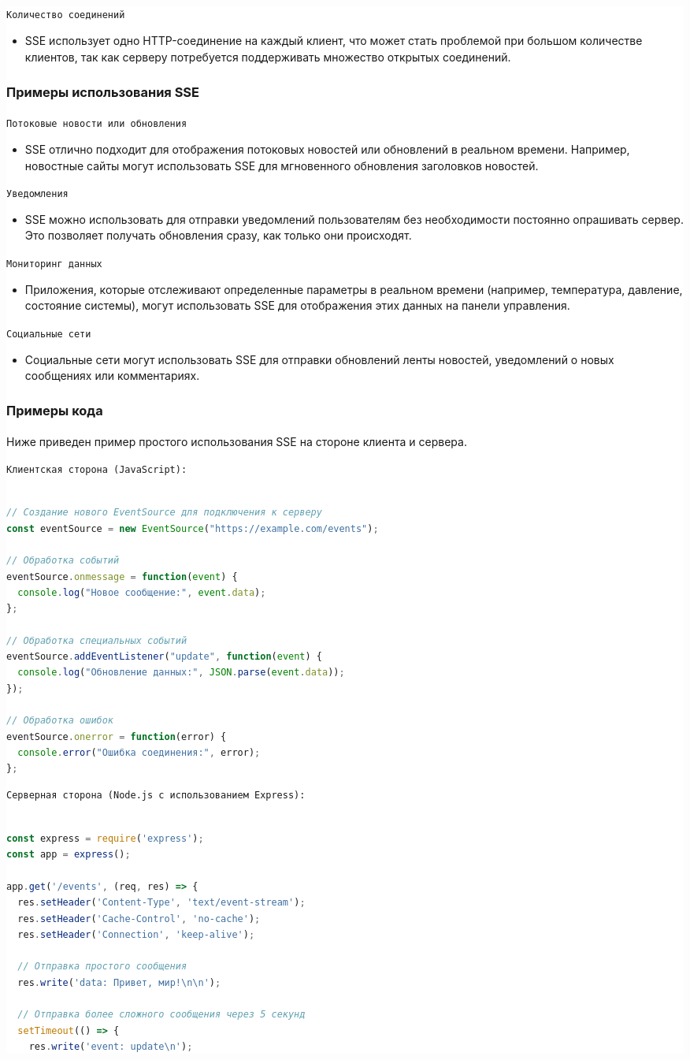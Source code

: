 `Количество соединений`
- SSE использует одно HTTP-соединение на каждый клиент, что может стать проблемой при большом количестве клиентов, так как серверу потребуется поддерживать множество открытых соединений.

### Примеры использования SSE

`Потоковые новости или обновления`
- SSE отлично подходит для отображения потоковых новостей или обновлений в реальном времени. Например, новостные сайты могут использовать SSE для мгновенного обновления заголовков новостей.

`Уведомления`
- SSE можно использовать для отправки уведомлений пользователям без необходимости постоянно опрашивать сервер. Это позволяет получать обновления сразу, как только они происходят.

`Мониторинг данных`
- Приложения, которые отслеживают определенные параметры в реальном времени (например, температура, давление, состояние системы), могут использовать SSE для отображения этих данных на панели управления.

`Социальные сети`
- Социальные сети могут использовать SSE для отправки обновлений ленты новостей, уведомлений о новых сообщениях или комментариях.

### Примеры кода

Ниже приведен пример простого использования SSE на стороне клиента и сервера.

`Клиентская сторона (JavaScript):`

```javascript

// Создание нового EventSource для подключения к серверу
const eventSource = new EventSource("https://example.com/events");

// Обработка событий
eventSource.onmessage = function(event) {
  console.log("Новое сообщение:", event.data);
};

// Обработка специальных событий
eventSource.addEventListener("update", function(event) {
  console.log("Обновление данных:", JSON.parse(event.data));
});

// Обработка ошибок
eventSource.onerror = function(error) {
  console.error("Ошибка соединения:", error);
};
```

`Серверная сторона (Node.js с использованием Express):`

```javascript

const express = require('express');
const app = express();

app.get('/events', (req, res) => {
  res.setHeader('Content-Type', 'text/event-stream');
  res.setHeader('Cache-Control', 'no-cache');
  res.setHeader('Connection', 'keep-alive');

  // Отправка простого сообщения
  res.write('data: Привет, мир!\n\n');

  // Отправка более сложного сообщения через 5 секунд
  setTimeout(() => {
    res.write('event: update\n');
```